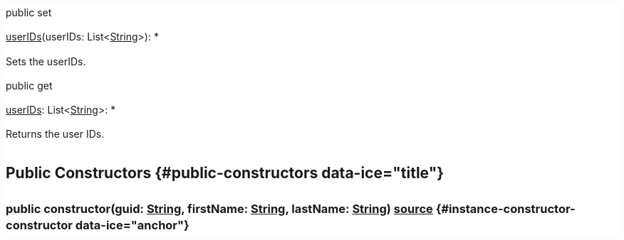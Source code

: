 <span class="access" data-ice="access">public</span> <span class="kind"
data-ice="kind">set</span> <span class="override"
data-ice="override"></span>
<div>

<span
data-ice="name"><span>[userIDs](../../../class/src/graphconnector/GraphConnectorContactData.js~GraphConnectorContactData.html#instance-set-userIDs)</span></span><span
data-ice="signature">(userIDs:
<span>List</span>&lt;<span>[String](https://developer.mozilla.org/en-US/docs/Web/JavaScript/Reference/Global_Objects/String)</span>&gt;):
<span>\*</span></span>

</div>

<div>

<div data-ice="description">

Sets the userIDs.

</div>

</div>

<span class="access" data-ice="access">public</span> <span class="kind"
data-ice="kind">get</span> <span class="override"
data-ice="override"></span>
<div>

<span
data-ice="name"><span>[userIDs](../../../class/src/graphconnector/GraphConnectorContactData.js~GraphConnectorContactData.html#instance-get-userIDs)</span></span><span
data-ice="signature">:
<span>List</span>&lt;<span>[String](https://developer.mozilla.org/en-US/docs/Web/JavaScript/Reference/Global_Objects/String)</span>&gt;:
<span>\*</span></span>

</div>

<div>

<div data-ice="description">

Returns the user IDs.

</div>

</div>

</div>

<div data-ice="constructorDetails">

Public Constructors {#public-constructors data-ice="title"}
-------------------

<div class="detail" data-ice="detail">

### <span class="access" data-ice="access">public</span> <span data-ice="name">constructor</span><span data-ice="signature">(guid: <span>[String](https://developer.mozilla.org/en-US/docs/Web/JavaScript/Reference/Global_Objects/String)</span>, firstName: <span>[String](https://developer.mozilla.org/en-US/docs/Web/JavaScript/Reference/Global_Objects/String)</span>, lastName: <span>[String](https://developer.mozilla.org/en-US/docs/Web/JavaScript/Reference/Global_Objects/String)</span>)</span> <span class="right-info"> <span data-ice="source"><span>[source](../../../file/src/graphconnector/GraphConnectorContactData.js.html#lineNumber13)</span></span> </span> {#instance-constructor-constructor data-ice="anchor"}
